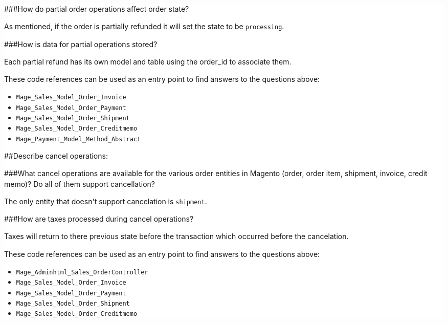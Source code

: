 ###How do partial order operations affect order state?

As mentioned, if the order is partially refunded it will set the state to be `processing`.

###How is data for partial operations stored?

Each partial refund has its own model and table using the order_id to associate them.

These code references can be used as an entry point to find answers to the questions above:

- `Mage_Sales_Model_Order_Invoice`
- `Mage_Sales_Model_Order_Payment`
- `Mage_Sales_Model_Order_Shipment` 
- `Mage_Sales_Model_Order_Creditmemo`
- `Mage_Payment_Model_Method_Abstract`
 
##Describe cancel operations:

###What cancel operations are available for the various order entities in Magento (order, order item, shipment, invoice, credit memo)? Do all of them support cancellation?

The only entity that doesn't support cancelation is `shipment`.

###How are taxes processed during cancel operations?

Taxes will return to there previous state before the transaction which occurred before the cancelation. 

These code references can be used as an entry point to find answers to the questions above:

- `Mage_Adminhtml_Sales_OrderController`
- `Mage_Sales_Model_Order_Invoice`
- `Mage_Sales_Model_Order_Payment`
- `Mage_Sales_Model_Order_Shipment`
- `Mage_Sales_Model_Order_Creditmemo`
